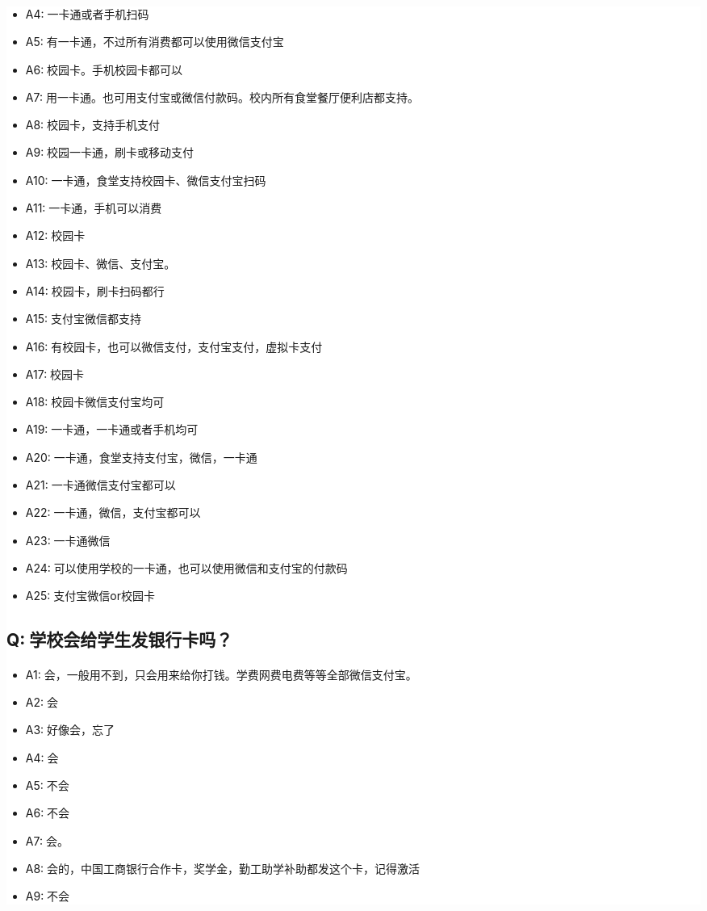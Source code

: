 - A4: 一卡通或者手机扫码

- A5: 有一卡通，不过所有消费都可以使用微信支付宝

- A6: 校园卡。手机校园卡都可以

- A7: 用一卡通。也可用支付宝或微信付款码。校内所有食堂餐厅便利店都支持。

- A8: 校园卡，支持手机支付

- A9: 校园一卡通，刷卡或移动支付

- A10: 一卡通，食堂支持校园卡、微信支付宝扫码

- A11: 一卡通，手机可以消费

- A12: 校园卡

- A13: 校园卡、微信、支付宝。

- A14: 校园卡，刷卡扫码都行

- A15: 支付宝微信都支持

- A16: 有校园卡，也可以微信支付，支付宝支付，虚拟卡支付

- A17: 校园卡

- A18: 校园卡微信支付宝均可

- A19: 一卡通，一卡通或者手机均可

- A20: 一卡通，食堂支持支付宝，微信，一卡通

- A21: 一卡通微信支付宝都可以

- A22: 一卡通，微信，支付宝都可以

- A23: 一卡通微信

- A24: 可以使用学校的一卡通，也可以使用微信和支付宝的付款码

- A25: 支付宝微信or校园卡

## Q: 学校会给学生发银行卡吗？

- A1: 会，一般用不到，只会用来给你打钱。学费网费电费等等全部微信支付宝。

- A2: 会

- A3: 好像会，忘了

- A4: 会

- A5: 不会

- A6: 不会

- A7: 会。

- A8: 会的，中国工商银行合作卡，奖学金，勤工助学补助都发这个卡，记得激活

- A9: 不会
